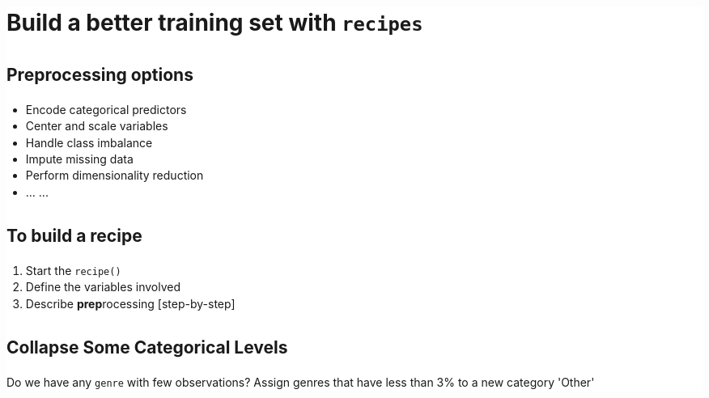 # Build a better training set with `recipes`

## Preprocessing options

-   Encode categorical predictors
-   Center and scale variables
-   Handle class imbalance
-   Impute missing data
-   Perform dimensionality reduction
-   ... ...

## To build a recipe

1.  Start the `recipe()`
2.  Define the variables involved
3.  Describe **prep**rocessing [step-by-step]

## Collapse Some Categorical Levels

Do we have any `genre` with few observations? Assign genres that have less than 3% to a new category 'Other'
